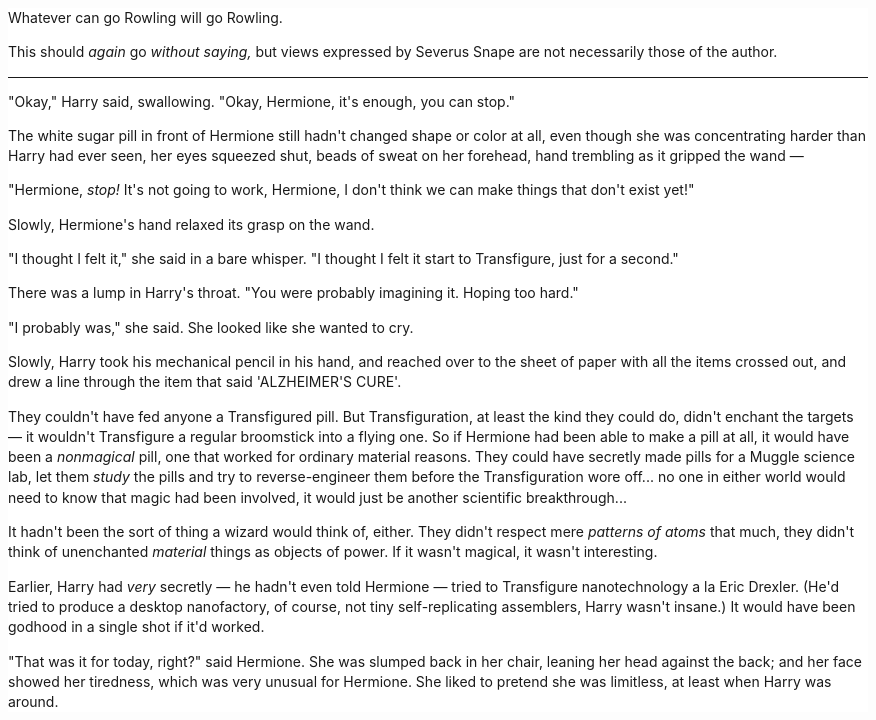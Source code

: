 Whatever can go Rowling will go Rowling.

This should *again* go *without saying,* but views expressed by Severus
Snape are not necessarily those of the author.

* * * * *

"Okay," Harry said, swallowing. "Okay, Hermione, it's enough, you can
stop."

The white sugar pill in front of Hermione still hadn't changed shape or
color at all, even though she was concentrating harder than Harry had
ever seen, her eyes squeezed shut, beads of sweat on her forehead, hand
trembling as it gripped the wand —

"Hermione, *stop!* It's not going to work, Hermione, I don't think we
can make things that don't exist yet!"

Slowly, Hermione's hand relaxed its grasp on the wand.

"I thought I felt it," she said in a bare whisper. "I thought I felt it
start to Transfigure, just for a second."

There was a lump in Harry's throat. "You were probably imagining it.
Hoping too hard."

"I probably was," she said. She looked like she wanted to cry.

Slowly, Harry took his mechanical pencil in his hand, and reached over
to the sheet of paper with all the items crossed out, and drew a line
through the item that said 'ALZHEIMER'S CURE'.

They couldn't have fed anyone a Transfigured pill. But Transfiguration,
at least the kind they could do, didn't enchant the targets — it
wouldn't Transfigure a regular broomstick into a flying one. So if
Hermione had been able to make a pill at all, it would have been a
*nonmagical* pill, one that worked for ordinary material reasons. They
could have secretly made pills for a Muggle science lab, let them
*study* the pills and try to reverse-engineer them before the
Transfiguration wore off... no one in either world would need to know
that magic had been involved, it would just be another scientific
breakthrough...

It hadn't been the sort of thing a wizard would think of, either. They
didn't respect mere *patterns of atoms* that much, they didn't think of
unenchanted *material* things as objects of power. If it wasn't magical,
it wasn't interesting.

Earlier, Harry had *very* secretly — he hadn't even told Hermione —
tried to Transfigure nanotechnology a la Eric Drexler. (He'd tried to
produce a desktop nanofactory, of course, not tiny self-replicating
assemblers, Harry wasn't insane.) It would have been godhood in a single
shot if it'd worked.

"That was it for today, right?" said Hermione. She was slumped back in
her chair, leaning her head against the back; and her face showed her
tiredness, which was very unusual for Hermione. She liked to pretend she
was limitless, at least when Harry was around.
